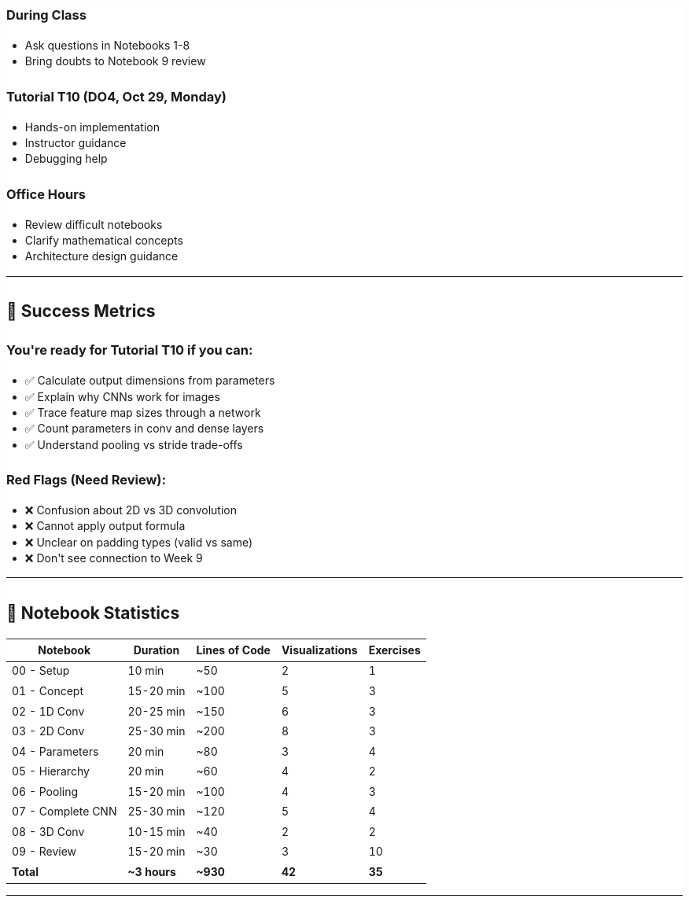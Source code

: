 ### During Class
- Ask questions in Notebooks 1-8
- Bring doubts to Notebook 9 review

### Tutorial T10 (DO4, Oct 29, Monday)
- Hands-on implementation
- Instructor guidance
- Debugging help

### Office Hours
- Review difficult notebooks
- Clarify mathematical concepts
- Architecture design guidance

---

## 🎉 Success Metrics

### You're ready for Tutorial T10 if you can:
- ✅ Calculate output dimensions from parameters
- ✅ Explain why CNNs work for images
- ✅ Trace feature map sizes through a network
- ✅ Count parameters in conv and dense layers
- ✅ Understand pooling vs stride trade-offs

### Red Flags (Need Review):
- ❌ Confusion about 2D vs 3D convolution
- ❌ Cannot apply output formula
- ❌ Unclear on padding types (valid vs same)
- ❌ Don't see connection to Week 9

---

## 📝 Notebook Statistics

| Notebook | Duration | Lines of Code | Visualizations | Exercises |
|----------|----------|---------------|----------------|-----------|
| 00 - Setup | 10 min | ~50 | 2 | 1 |
| 01 - Concept | 15-20 min | ~100 | 5 | 3 |
| 02 - 1D Conv | 20-25 min | ~150 | 6 | 3 |
| 03 - 2D Conv | 25-30 min | ~200 | 8 | 3 |
| 04 - Parameters | 20 min | ~80 | 3 | 4 |
| 05 - Hierarchy | 20 min | ~60 | 4 | 2 |
| 06 - Pooling | 15-20 min | ~100 | 4 | 3 |
| 07 - Complete CNN | 25-30 min | ~120 | 5 | 4 |
| 08 - 3D Conv | 10-15 min | ~40 | 2 | 2 |
| 09 - Review | 15-20 min | ~30 | 3 | 10 |
| **Total** | **~3 hours** | **~930** | **42** | **35** |

---